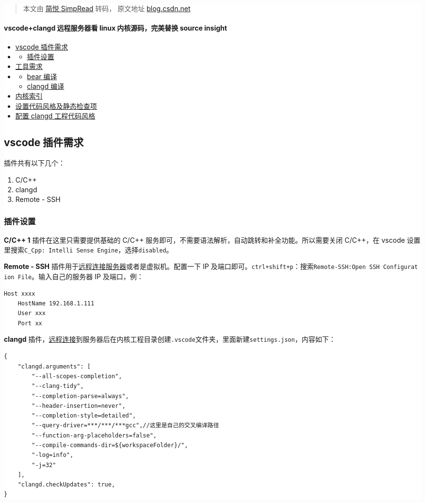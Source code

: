 > 本文由 [简悦 SimpRead](http://ksria.com/simpread/) 转码， 原文地址 [blog.csdn.net](https://blog.csdn.net/qq_38384263/article/details/129186368?spm=1001.2014.3001.5502)

#### vscode+clangd 远程服务器看 linux 内核源码，完美替换 source insight

*   [vscode 插件需求](#vscode_2)
*   *   [插件设置](#_12)
*   [工具需求](#_44)
*   *   [bear 编译](#bear_49)
    *   [clangd 编译](#clangd_63)
*   [内核索引](#_74)
*   [设置代码风格及静态检查项](#_81)
*   [配置 clangd 工程代码风格](#clangd_292)

vscode 插件需求
-----------

插件共有以下几个：

1.  C/C++
2.  clangd
3.  Remote - SSH

### 插件设置

**C/C++ 1** 插件在这里只需要提供基础的 C/C++ 服务即可，不需要语法解析，自动跳转和补全功能。所以需要关闭 C/C++，在 vscode 设置里搜索`C_Cpp: Intelli Sense Engine`，选择`disabled`。

**Remote - SSH** 插件用于[远程连接服务器](https://so.csdn.net/so/search?q=%E8%BF%9C%E7%A8%8B%E8%BF%9E%E6%8E%A5%E6%9C%8D%E5%8A%A1%E5%99%A8&spm=1001.2101.3001.7020)或者是虚拟机。配置一下 IP 及端口即可。`ctrl+shift+p`：搜索`Remote-SSH:Open SSH Configuration File`。输入自己的服务器 IP 及端口，例：

```
Host xxxx
    HostName 192.168.1.111
    User xxx
    Port xx

```

**clangd** 插件，[远程连接](https://so.csdn.net/so/search?q=%E8%BF%9C%E7%A8%8B%E8%BF%9E%E6%8E%A5&spm=1001.2101.3001.7020)到服务器后在内核工程目录创建`.vscode`文件夹，里面新建`settings.json`，内容如下：

```
{
    "clangd.arguments": [
        "--all-scopes-completion",
        "--clang-tidy",
        "--completion-parse=always",
        "--header-insertion=never",
        "--completion-style=detailed",
        "--query-driver=***/***/***gcc",//这里是自己的交叉编译路径
        "--function-arg-placeholders=false",
        "--compile-commands-dir=${workspaceFolder}/",
        "-log=info",
        "-j=32"
    ],
    "clangd.checkUpdates": true,
}

```
